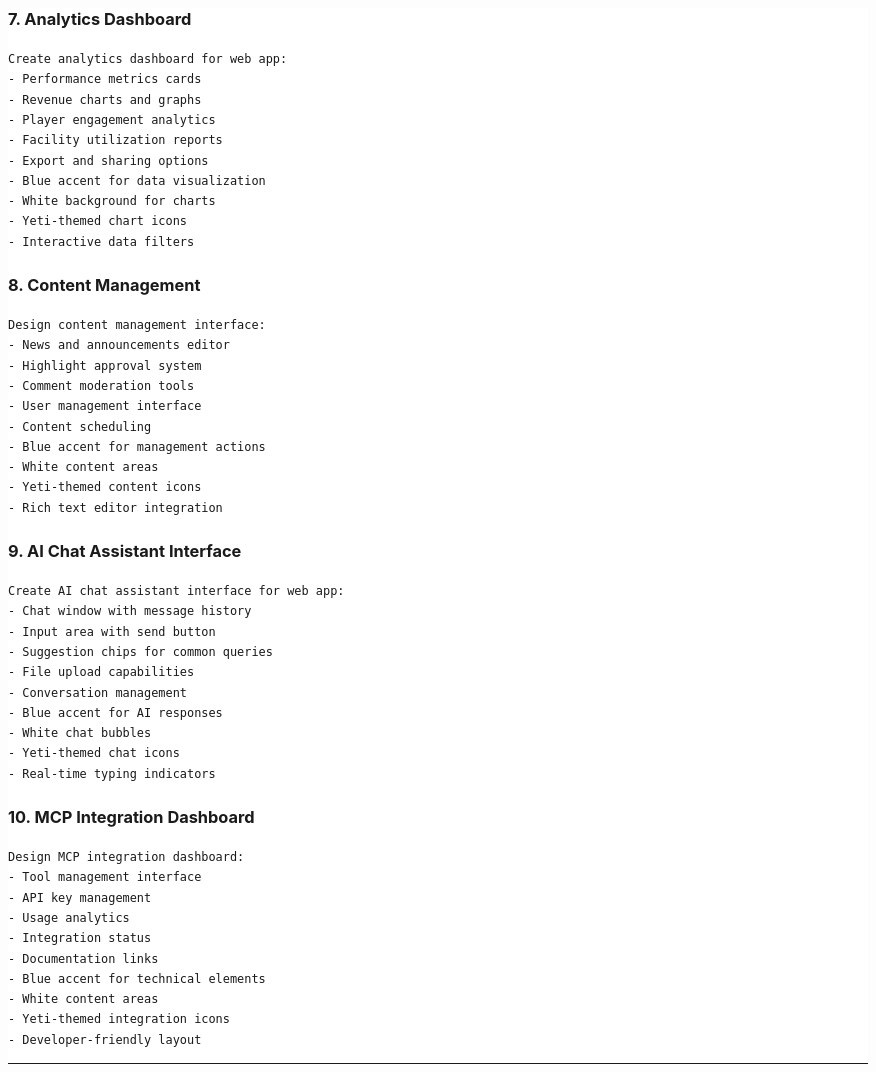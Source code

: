 ### **7. Analytics Dashboard**
```
Create analytics dashboard for web app:
- Performance metrics cards
- Revenue charts and graphs
- Player engagement analytics
- Facility utilization reports
- Export and sharing options
- Blue accent for data visualization
- White background for charts
- Yeti-themed chart icons
- Interactive data filters
```

### **8. Content Management**
```
Design content management interface:
- News and announcements editor
- Highlight approval system
- Comment moderation tools
- User management interface
- Content scheduling
- Blue accent for management actions
- White content areas
- Yeti-themed content icons
- Rich text editor integration
```

### **9. AI Chat Assistant Interface**
```
Create AI chat assistant interface for web app:
- Chat window with message history
- Input area with send button
- Suggestion chips for common queries
- File upload capabilities
- Conversation management
- Blue accent for AI responses
- White chat bubbles
- Yeti-themed chat icons
- Real-time typing indicators
```

### **10. MCP Integration Dashboard**
```
Design MCP integration dashboard:
- Tool management interface
- API key management
- Usage analytics
- Integration status
- Documentation links
- Blue accent for technical elements
- White content areas
- Yeti-themed integration icons
- Developer-friendly layout
```

---
